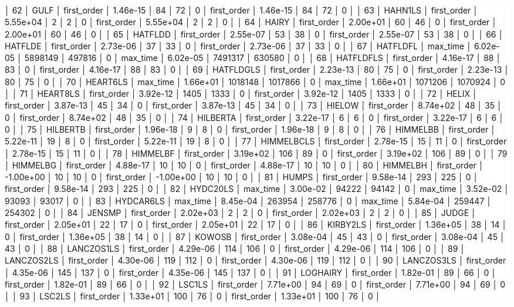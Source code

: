 │     62 │       GULF │ first_order │      1.46e-15 │            84 │             72 │               0 │ first_order │      1.46e-15 │            84 │             72 │               0 │
│     63 │    HAHN1LS │ first_order │      5.55e+04 │             2 │              2 │               0 │ first_order │      5.55e+04 │             2 │              2 │               0 │
│     64 │      HAIRY │ first_order │      2.00e+01 │            60 │             46 │               0 │ first_order │      2.00e+01 │            60 │             46 │               0 │
│     65 │    HATFLDD │ first_order │      2.55e-07 │            53 │             38 │               0 │ first_order │      2.55e-07 │            53 │             38 │               0 │
│     66 │    HATFLDE │ first_order │      2.73e-06 │            37 │             33 │               0 │ first_order │      2.73e-06 │            37 │             33 │               0 │
│     67 │   HATFLDFL │    max_time │      6.02e-05 │       5898149 │         497816 │               0 │    max_time │      6.02e-05 │       7491317 │         630580 │               0 │
│     68 │  HATFLDFLS │ first_order │      4.16e-17 │            88 │             83 │               0 │ first_order │      4.16e-17 │            88 │             83 │               0 │
│     69 │  HATFLDGLS │ first_order │      2.23e-13 │            80 │             75 │               0 │ first_order │      2.23e-13 │            80 │             75 │               0 │
│     70 │   HEART6LS │    max_time │      1.66e+01 │       1018148 │        1017866 │               0 │    max_time │      1.66e+01 │       1071206 │        1070924 │               0 │
│     71 │   HEART8LS │ first_order │      3.92e-12 │          1405 │           1333 │               0 │ first_order │      3.92e-12 │          1405 │           1333 │               0 │
│     72 │      HELIX │ first_order │      3.87e-13 │            45 │             34 │               0 │ first_order │      3.87e-13 │            45 │             34 │               0 │
│     73 │     HIELOW │ first_order │      8.74e+02 │            48 │             35 │               0 │ first_order │      8.74e+02 │            48 │             35 │               0 │
│     74 │   HILBERTA │ first_order │      3.22e-17 │             6 │              6 │               0 │ first_order │      3.22e-17 │             6 │              6 │               0 │
│     75 │   HILBERTB │ first_order │      1.96e-18 │             9 │              8 │               0 │ first_order │      1.96e-18 │             9 │              8 │               0 │
│     76 │   HIMMELBB │ first_order │      5.22e-11 │            19 │              8 │               0 │ first_order │      5.22e-11 │            19 │              8 │               0 │
│     77 │ HIMMELBCLS │ first_order │      2.78e-15 │            15 │             11 │               0 │ first_order │      2.78e-15 │            15 │             11 │               0 │
│     78 │   HIMMELBF │ first_order │      3.19e+02 │           106 │             89 │               0 │ first_order │      3.19e+02 │           106 │             89 │               0 │
│     79 │   HIMMELBG │ first_order │      4.88e-17 │            10 │             10 │               0 │ first_order │      4.88e-17 │            10 │             10 │               0 │
│     80 │   HIMMELBH │ first_order │     -1.00e+00 │            10 │             10 │               0 │ first_order │     -1.00e+00 │            10 │             10 │               0 │
│     81 │      HUMPS │ first_order │      9.58e-14 │           293 │            225 │               0 │ first_order │      9.58e-14 │           293 │            225 │               0 │
│     82 │   HYDC20LS │    max_time │      3.00e-02 │         94222 │          94142 │               0 │    max_time │      3.52e-02 │         93093 │          93017 │               0 │
│     83 │  HYDCAR6LS │    max_time │      8.45e-04 │        263954 │         258776 │               0 │    max_time │      5.84e-04 │        259447 │         254302 │               0 │
│     84 │     JENSMP │ first_order │      2.02e+03 │             2 │              2 │               0 │ first_order │      2.02e+03 │             2 │              2 │               0 │
│     85 │      JUDGE │ first_order │      2.05e+01 │            22 │             17 │               0 │ first_order │      2.05e+01 │            22 │             17 │               0 │
│     86 │   KIRBY2LS │ first_order │      1.36e+05 │            38 │             14 │               0 │ first_order │      1.36e+05 │            38 │             14 │               0 │
│     87 │     KOWOSB │ first_order │      3.08e-04 │            45 │             43 │               0 │ first_order │      3.08e-04 │            45 │             43 │               0 │
│     88 │ LANCZOS1LS │ first_order │      4.29e-06 │           114 │            106 │               0 │ first_order │      4.29e-06 │           114 │            106 │               0 │
│     89 │ LANCZOS2LS │ first_order │      4.30e-06 │           119 │            112 │               0 │ first_order │      4.30e-06 │           119 │            112 │               0 │
│     90 │ LANCZOS3LS │ first_order │      4.35e-06 │           145 │            137 │               0 │ first_order │      4.35e-06 │           145 │            137 │               0 │
│     91 │   LOGHAIRY │ first_order │      1.82e-01 │            89 │             66 │               0 │ first_order │      1.82e-01 │            89 │             66 │               0 │
│     92 │     LSC1LS │ first_order │      7.71e+00 │            94 │             69 │               0 │ first_order │      7.71e+00 │            94 │             69 │               0 │
│     93 │     LSC2LS │ first_order │      1.33e+01 │           100 │             76 │               0 │ first_order │      1.33e+01 │           100 │             76 │               0 │